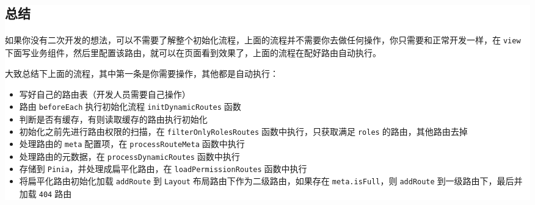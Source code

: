 ## 总结

如果你没有二次开发的想法，可以不需要了解整个初始化流程，上面的流程并不需要你去做任何操作，你只需要和正常开发一样，在 `view` 下面写业务组件，然后里配置该路由，就可以在页面看到效果了，上面的流程在配好路由自动执行。

大致总结下上面的流程，其中第一条是你需要操作，其他都是自动执行：

- 写好自己的路由表（开发人员需要自己操作）
- 路由 `beforeEach` 执行初始化流程 `initDynamicRoutes` 函数
- 判断是否有缓存，有则读取缓存的路由执行初始化
- 初始化之前先进行路由权限的扫描，在 `filterOnlyRolesRoutes` 函数中执行，只获取满足 `roles` 的路由，其他路由去掉
- 处理路由的 `meta` 配置项，在 `processRouteMeta` 函数中执行
- 处理路由的元数据，在 `processDynamicRoutes` 函数中执行
- 存储到 `Pinia`，并处理成扁平化路由，在 `loadPermissionRoutes` 函数中执行
- 将扁平化路由初始化加载 `addRoute` 到 `Layout` 布局路由下作为二级路由，如果存在 `meta.isFull`，则 `addRoute` 到一级路由下，最后并加载 `404` 路由
